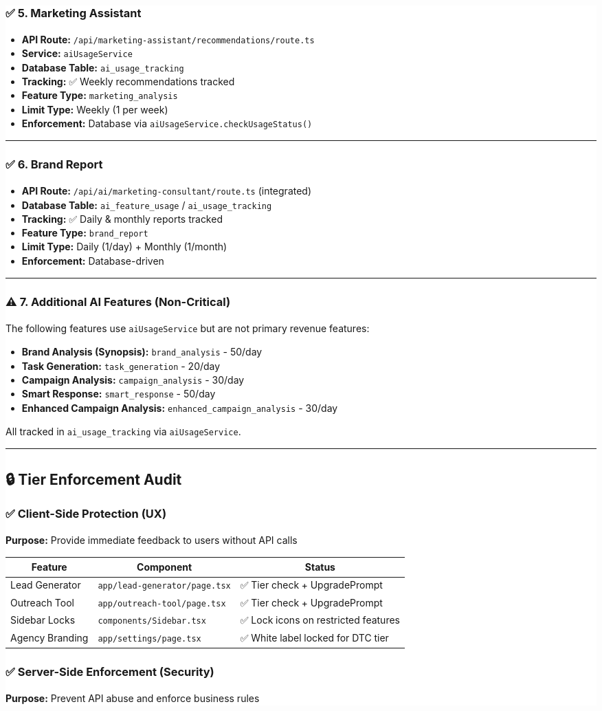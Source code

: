 
### ✅ **5. Marketing Assistant**
- **API Route:** `/api/marketing-assistant/recommendations/route.ts`
- **Service:** `aiUsageService`
- **Database Table:** `ai_usage_tracking`
- **Tracking:** ✅ Weekly recommendations tracked
- **Feature Type:** `marketing_analysis`
- **Limit Type:** Weekly (1 per week)
- **Enforcement:** Database via `aiUsageService.checkUsageStatus()`

---

### ✅ **6. Brand Report**
- **API Route:** `/api/ai/marketing-consultant/route.ts` (integrated)
- **Database Table:** `ai_feature_usage` / `ai_usage_tracking`
- **Tracking:** ✅ Daily & monthly reports tracked
- **Feature Type:** `brand_report`
- **Limit Type:** Daily (1/day) + Monthly (1/month)
- **Enforcement:** Database-driven

---

### ⚠️ **7. Additional AI Features (Non-Critical)**
The following features use `aiUsageService` but are not primary revenue features:

- **Brand Analysis (Synopsis):** `brand_analysis` - 50/day
- **Task Generation:** `task_generation` - 20/day
- **Campaign Analysis:** `campaign_analysis` - 30/day
- **Smart Response:** `smart_response` - 50/day
- **Enhanced Campaign Analysis:** `enhanced_campaign_analysis` - 30/day

All tracked in `ai_usage_tracking` via `aiUsageService`.

---

## 🔒 Tier Enforcement Audit

### ✅ **Client-Side Protection (UX)**
**Purpose:** Provide immediate feedback to users without API calls

| Feature | Component | Status |
|---------|-----------|--------|
| Lead Generator | `app/lead-generator/page.tsx` | ✅ Tier check + UpgradePrompt |
| Outreach Tool | `app/outreach-tool/page.tsx` | ✅ Tier check + UpgradePrompt |
| Sidebar Locks | `components/Sidebar.tsx` | ✅ Lock icons on restricted features |
| Agency Branding | `app/settings/page.tsx` | ✅ White label locked for DTC tier |

### ✅ **Server-Side Enforcement (Security)**
**Purpose:** Prevent API abuse and enforce business rules
